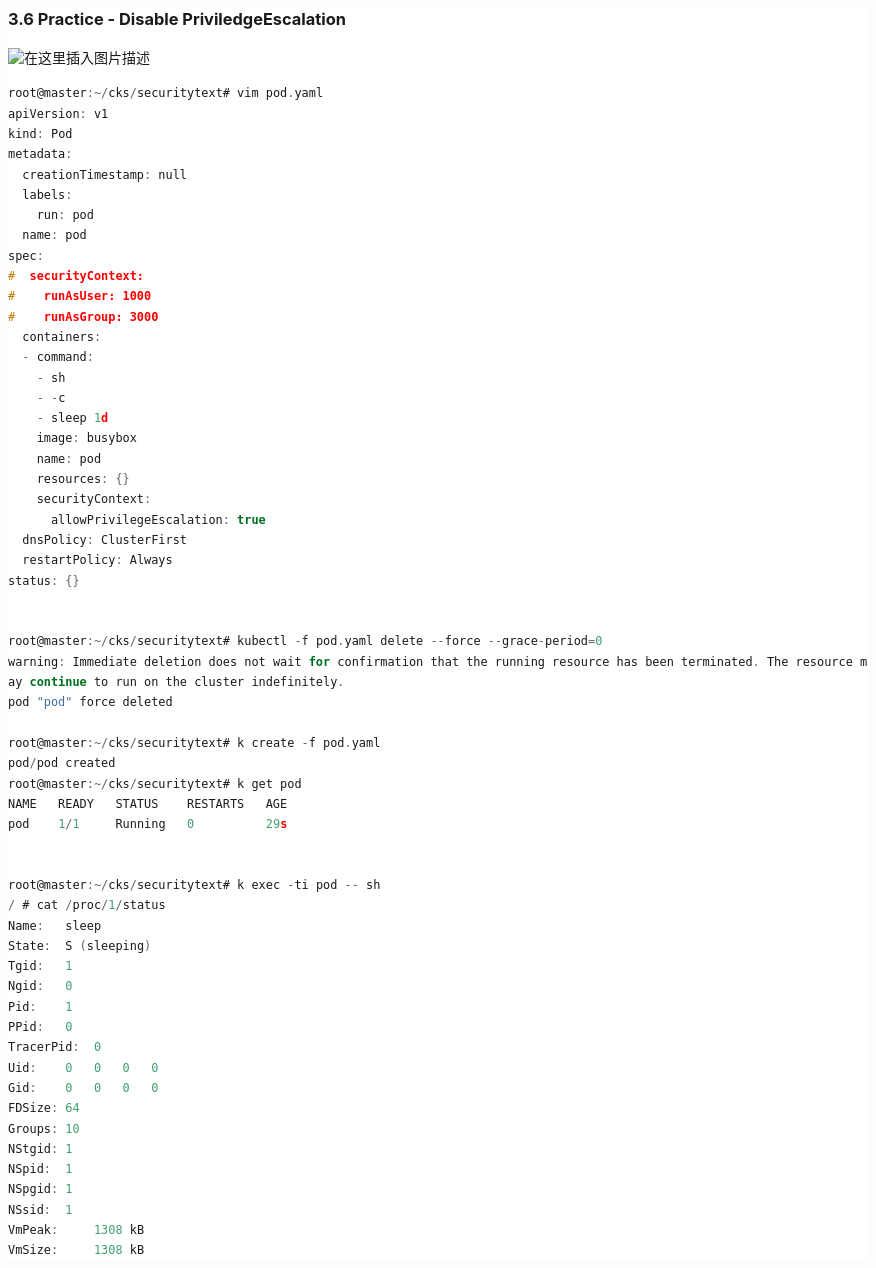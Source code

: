 ### 3.6 Practice - Disable PriviledgeEscalation

![在这里插入图片描述](https://img-blog.csdnimg.cn/20210515232455714.png)

```c
root@master:~/cks/securitytext# vim pod.yaml 
apiVersion: v1
kind: Pod
metadata:
  creationTimestamp: null
  labels:
    run: pod
  name: pod
spec:
#  securityContext:
#    runAsUser: 1000
#    runAsGroup: 3000
  containers:
  - command:
    - sh
    - -c
    - sleep 1d
    image: busybox
    name: pod
    resources: {}
    securityContext:
      allowPrivilegeEscalation: true 
  dnsPolicy: ClusterFirst
  restartPolicy: Always
status: {}


root@master:~/cks/securitytext# kubectl -f pod.yaml delete --force --grace-period=0
warning: Immediate deletion does not wait for confirmation that the running resource has been terminated. The resource may continue to run on the cluster indefinitely.
pod "pod" force deleted

root@master:~/cks/securitytext# k create -f pod.yaml 
pod/pod created
root@master:~/cks/securitytext# k get pod
NAME   READY   STATUS    RESTARTS   AGE
pod    1/1     Running   0          29s


root@master:~/cks/securitytext# k exec -ti pod -- sh
/ # cat /proc/1/status
Name:	sleep
State:	S (sleeping)
Tgid:	1
Ngid:	0
Pid:	1
PPid:	0
TracerPid:	0
Uid:	0	0	0	0
Gid:	0	0	0	0
FDSize:	64
Groups:	10 
NStgid:	1
NSpid:	1
NSpgid:	1
NSsid:	1
VmPeak:	    1308 kB
VmSize:	    1308 kB
```